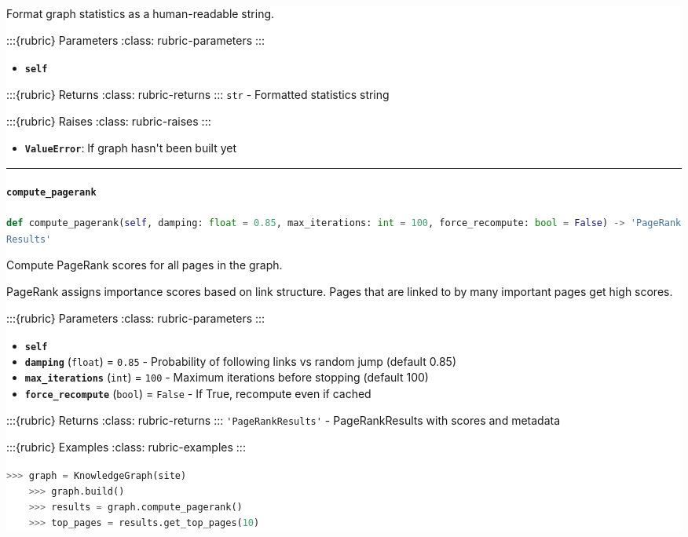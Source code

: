 Format graph statistics as a human-readable string.



:::{rubric} Parameters
:class: rubric-parameters
:::
- **`self`**

:::{rubric} Returns
:class: rubric-returns
:::
`str` - Formatted statistics string

:::{rubric} Raises
:class: rubric-raises
:::
- **`ValueError`**: If graph hasn't been built yet



---
#### `compute_pagerank`
```python
def compute_pagerank(self, damping: float = 0.85, max_iterations: int = 100, force_recompute: bool = False) -> 'PageRankResults'
```

Compute PageRank scores for all pages in the graph.

PageRank assigns importance scores based on link structure.
Pages that are linked to by many important pages get high scores.



:::{rubric} Parameters
:class: rubric-parameters
:::
- **`self`**
- **`damping`** (`float`) = `0.85` - Probability of following links vs random jump (default 0.85)
- **`max_iterations`** (`int`) = `100` - Maximum iterations before stopping (default 100)
- **`force_recompute`** (`bool`) = `False` - If True, recompute even if cached

:::{rubric} Returns
:class: rubric-returns
:::
`'PageRankResults'` - PageRankResults with scores and metadata




:::{rubric} Examples
:class: rubric-examples
:::
```python
>>> graph = KnowledgeGraph(site)
    >>> graph.build()
    >>> results = graph.compute_pagerank()
    >>> top_pages = results.get_top_pages(10)
```
